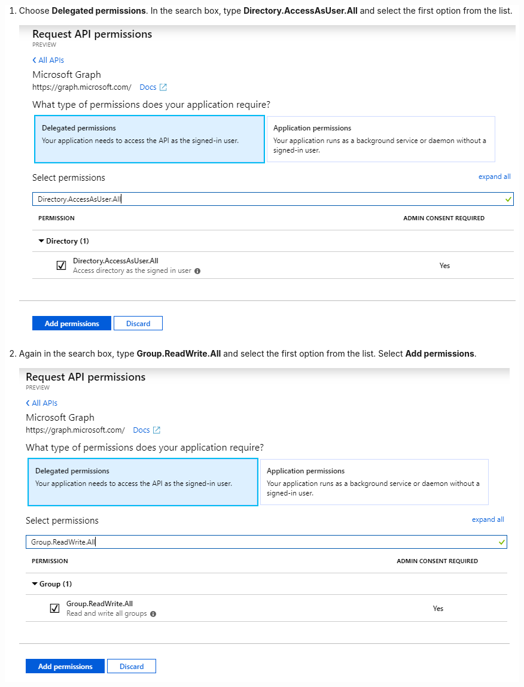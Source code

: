 1. Choose **Delegated permissions**. In the search box, type **Directory.AccessAsUser.All** and select the first option from the list.

    ![A screenshot of Application permissions (Directory)](../../Images/aad-delegated-permissions-customdata-directory.PNG)

1. Again in the search box, type **Group.ReadWrite.All** and select the first option from the list. Select **Add permissions**.

    ![A screenshot of Application permissions (Group)](../../Images/aad-delegated-permissions-customdata-group.PNG)
